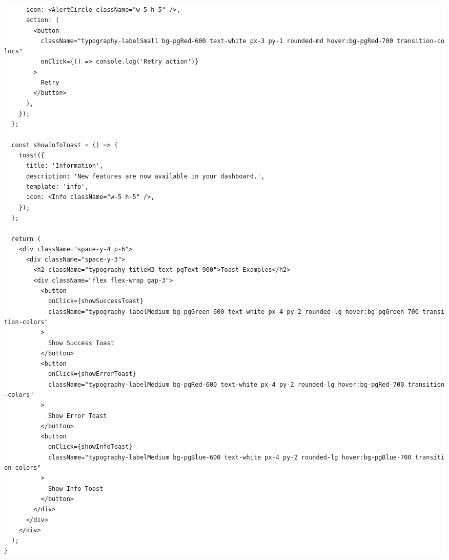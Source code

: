```tsx
      icon: <AlertCircle className="w-5 h-5" />,
      action: (
        <button 
          className="typography-labelSmall bg-pgRed-600 text-white px-3 py-1 rounded-md hover:bg-pgRed-700 transition-colors"
          onClick={() => console.log('Retry action')}
        >
          Retry
        </button>
      ),
    });
  };

  const showInfoToast = () => {
    toast({
      title: 'Information',
      description: 'New features are now available in your dashboard.',
      template: 'info',
      icon: <Info className="w-5 h-5" />,
    });
  };

  return (
    <div className="space-y-4 p-6">
      <div className="space-y-3">
        <h2 className="typography-titleH3 text-pgText-900">Toast Examples</h2>
        <div className="flex flex-wrap gap-3">
          <button
            onClick={showSuccessToast}
            className="typography-labelMedium bg-pgGreen-600 text-white px-4 py-2 rounded-lg hover:bg-pgGreen-700 transition-colors"
          >
            Show Success Toast
          </button>
          <button
            onClick={showErrorToast}
            className="typography-labelMedium bg-pgRed-600 text-white px-4 py-2 rounded-lg hover:bg-pgRed-700 transition-colors"
          >
            Show Error Toast
          </button>
          <button
            onClick={showInfoToast}
            className="typography-labelMedium bg-pgBlue-600 text-white px-4 py-2 rounded-lg hover:bg-pgBlue-700 transition-colors"
          >
            Show Info Toast
          </button>
        </div>
      </div>
    </div>
  );
}
```
